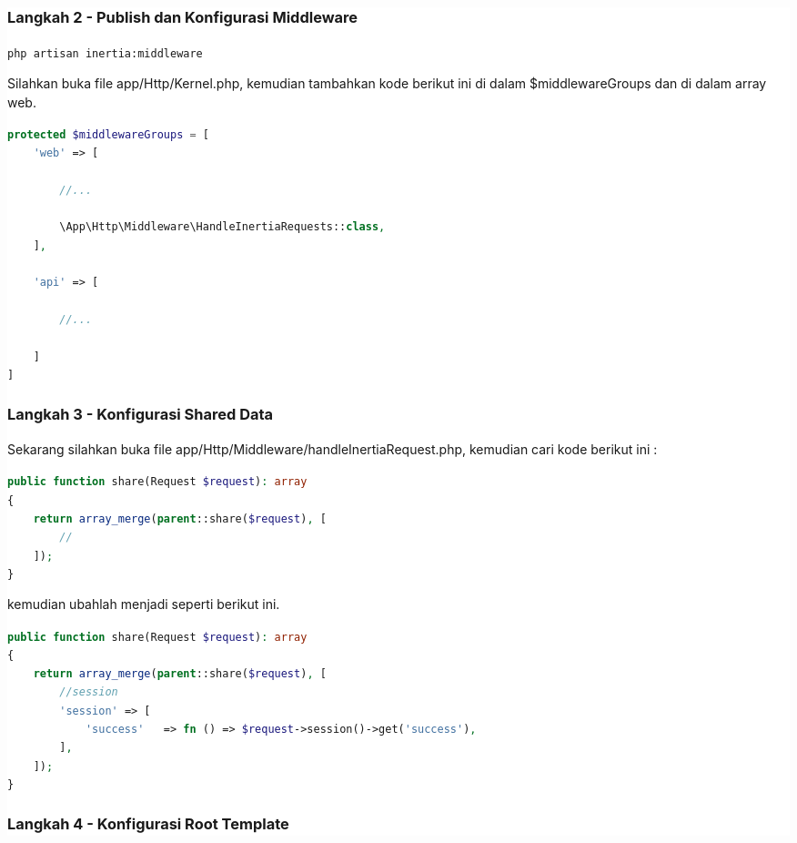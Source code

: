 ### Langkah 2 - Publish dan Konfigurasi Middleware

```shell
php artisan inertia:middleware
```

Silahkan buka file app/Http/Kernel.php, kemudian tambahkan kode berikut ini di dalam $middlewareGroups dan di dalam array web.

```php
protected $middlewareGroups = [
    'web' => [

        //...

        \App\Http\Middleware\HandleInertiaRequests::class,
    ],

    'api' => [

        //...

    ]
]
```

### Langkah 3 - Konfigurasi Shared Data

Sekarang silahkan buka file app/Http/Middleware/handleInertiaRequest.php, kemudian cari kode berikut ini :

```php
public function share(Request $request): array
{
    return array_merge(parent::share($request), [
        //
    ]);
}
```

kemudian ubahlah menjadi seperti berikut ini.

```php
public function share(Request $request): array
{
    return array_merge(parent::share($request), [
        //session
        'session' => [
            'success'   => fn () => $request->session()->get('success'),
        ],
    ]);
}
```

### Langkah 4 - Konfigurasi Root Template
